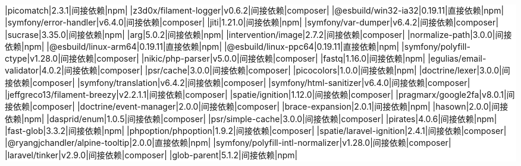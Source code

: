 |picomatch|2.3.1|间接依赖|npm|
|z3d0x/filament-logger|v0.6.2|间接依赖|composer|
|@esbuild/win32-ia32|0.19.11|直接依赖|npm|
|symfony/error-handler|v6.4.0|间接依赖|composer|
|jiti|1.21.0|间接依赖|npm|
|symfony/var-dumper|v6.4.2|间接依赖|composer|
|sucrase|3.35.0|间接依赖|npm|
|arg|5.0.2|间接依赖|npm|
|intervention/image|2.7.2|间接依赖|composer|
|normalize-path|3.0.0|间接依赖|npm|
|@esbuild/linux-arm64|0.19.11|直接依赖|npm|
|@esbuild/linux-ppc64|0.19.11|直接依赖|npm|
|symfony/polyfill-ctype|v1.28.0|间接依赖|composer|
|nikic/php-parser|v5.0.0|间接依赖|composer|
|fastq|1.16.0|间接依赖|npm|
|egulias/email-validator|4.0.2|间接依赖|composer|
|psr/cache|3.0.0|间接依赖|composer|
|picocolors|1.0.0|间接依赖|npm|
|doctrine/lexer|3.0.0|间接依赖|composer|
|symfony/translation|v6.4.2|间接依赖|composer|
|symfony/html-sanitizer|v6.4.0|间接依赖|composer|
|jeffgreco13/filament-breezy|v2.2.1.1|间接依赖|composer|
|spatie/ignition|1.12.0|间接依赖|composer|
|pragmarx/google2fa|v8.0.1|间接依赖|composer|
|doctrine/event-manager|2.0.0|间接依赖|composer|
|brace-expansion|2.0.1|间接依赖|npm|
|hasown|2.0.0|间接依赖|npm|
|dasprid/enum|1.0.5|间接依赖|composer|
|psr/simple-cache|3.0.0|间接依赖|composer|
|pirates|4.0.6|间接依赖|npm|
|fast-glob|3.3.2|间接依赖|npm|
|phpoption/phpoption|1.9.2|间接依赖|composer|
|spatie/laravel-ignition|2.4.1|间接依赖|composer|
|@ryangjchandler/alpine-tooltip|2.0.0|直接依赖|npm|
|symfony/polyfill-intl-normalizer|v1.28.0|间接依赖|composer|
|laravel/tinker|v2.9.0|间接依赖|composer|
|glob-parent|5.1.2|间接依赖|npm|